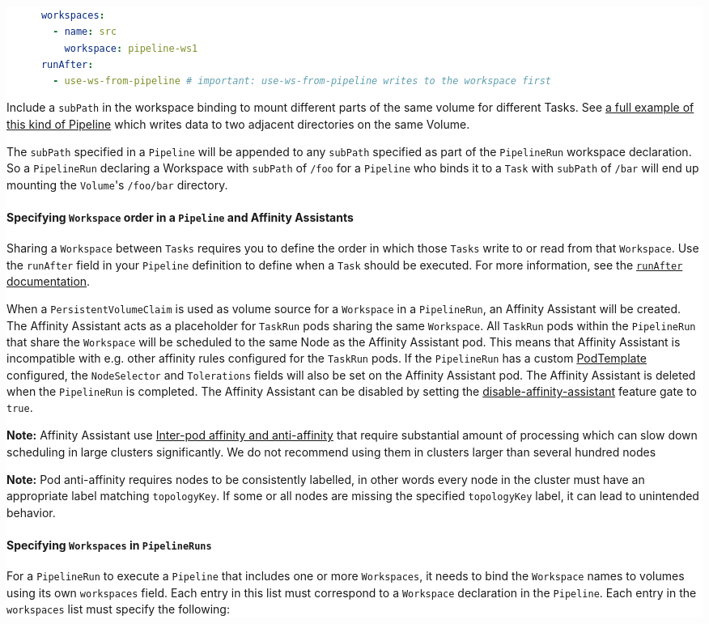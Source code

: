 ```yaml
      workspaces:
        - name: src
          workspace: pipeline-ws1
      runAfter:
        - use-ws-from-pipeline # important: use-ws-from-pipeline writes to the workspace first
```

Include a `subPath` in the workspace binding to mount different parts of the same volume for different Tasks. See [a full example of this kind of Pipeline](https://github.com/tektoncd/pipeline/tree/release-v0.18.x/examples/v1beta1/pipelineruns/pipelinerun-using-different-subpaths-of-workspace.yaml) which writes data to two adjacent directories on the same Volume.

The `subPath` specified in a `Pipeline` will be appended to any `subPath` specified as part of the `PipelineRun` workspace declaration. So a `PipelineRun` declaring a Workspace with `subPath` of `/foo` for a `Pipeline` who binds it to a `Task` with `subPath` of `/bar` will end up mounting the `Volume`'s `/foo/bar` directory.

#### Specifying `Workspace` order in a `Pipeline` and Affinity Assistants

Sharing a `Workspace` between `Tasks` requires you to define the order in which those `Tasks`
write to or read from that `Workspace`. Use the `runAfter` field in your `Pipeline` definition
to define when a `Task` should be executed. For more information, see the [`runAfter` documentation](/vault/Pipelines-v0.18.1/pipelines/#using-the-runafter-parameter).

When a `PersistentVolumeClaim` is used as volume source for a `Workspace` in a `PipelineRun`,
an Affinity Assistant will be created. The Affinity Assistant acts as a placeholder for `TaskRun` pods
sharing the same `Workspace`. All `TaskRun` pods within the `PipelineRun` that share the `Workspace`
will be scheduled to the same Node as the Affinity Assistant pod. This means that Affinity Assistant is incompatible
with e.g. other affinity rules configured for the `TaskRun` pods. If the `PipelineRun` has a custom
[PodTemplate](/vault/Pipelines-v0.18.1/pipelineruns/#specifying-a-pod-template) configured, the `NodeSelector` and `Tolerations` fields
will also be set on the Affinity Assistant pod. The Affinity Assistant
is deleted when the `PipelineRun` is completed. The Affinity Assistant can be disabled by setting the
[disable-affinity-assistant](https://github.com/tektoncd/pipeline/tree/release-v0.18.x/docs/install.md#customizing-basic-execution-parameters) feature gate to `true`.

**Note:** Affinity Assistant use [Inter-pod affinity and anti-affinity](https://kubernetes.io/docs/concepts/scheduling-eviction/assign-pod-node/#inter-pod-affinity-and-anti-affinity)
that require substantial amount of processing which can slow down scheduling in large clusters
significantly. We do not recommend using them in clusters larger than several hundred nodes

**Note:** Pod anti-affinity requires nodes to be consistently labelled, in other words every
node in the cluster must have an appropriate label matching `topologyKey`. If some or all nodes
are missing the specified `topologyKey` label, it can lead to unintended behavior.

#### Specifying `Workspaces` in `PipelineRuns`

For a `PipelineRun` to execute a `Pipeline` that includes one or more `Workspaces`, it needs to
bind the `Workspace` names to volumes using its own `workspaces` field. Each entry in
this list must correspond to a `Workspace` declaration in the `Pipeline`. Each entry in the
`workspaces` list must specify the following:

